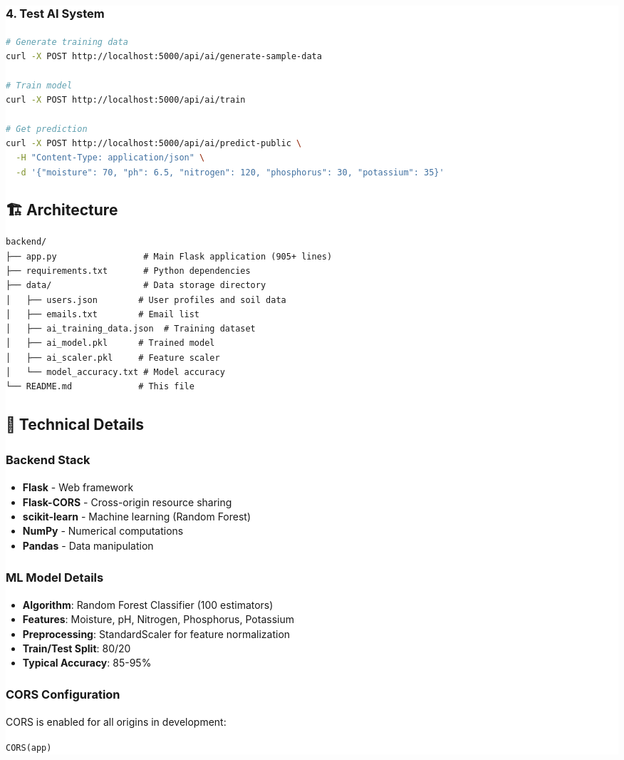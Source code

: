### 4. Test AI System
```bash
# Generate training data
curl -X POST http://localhost:5000/api/ai/generate-sample-data

# Train model
curl -X POST http://localhost:5000/api/ai/train

# Get prediction
curl -X POST http://localhost:5000/api/ai/predict-public \
  -H "Content-Type: application/json" \
  -d '{"moisture": 70, "ph": 6.5, "nitrogen": 120, "phosphorus": 30, "potassium": 35}'
```

## 🏗️ Architecture

```
backend/
├── app.py                 # Main Flask application (905+ lines)
├── requirements.txt       # Python dependencies
├── data/                  # Data storage directory
│   ├── users.json        # User profiles and soil data
│   ├── emails.txt        # Email list
│   ├── ai_training_data.json  # Training dataset
│   ├── ai_model.pkl      # Trained model
│   ├── ai_scaler.pkl     # Feature scaler
│   └── model_accuracy.txt # Model accuracy
└── README.md             # This file
```

## 🔧 Technical Details

### Backend Stack
- **Flask** - Web framework
- **Flask-CORS** - Cross-origin resource sharing
- **scikit-learn** - Machine learning (Random Forest)
- **NumPy** - Numerical computations
- **Pandas** - Data manipulation

### ML Model Details
- **Algorithm**: Random Forest Classifier (100 estimators)
- **Features**: Moisture, pH, Nitrogen, Phosphorus, Potassium
- **Preprocessing**: StandardScaler for feature normalization
- **Train/Test Split**: 80/20
- **Typical Accuracy**: 85-95%

### CORS Configuration
CORS is enabled for all origins in development:
```python
CORS(app)
```
